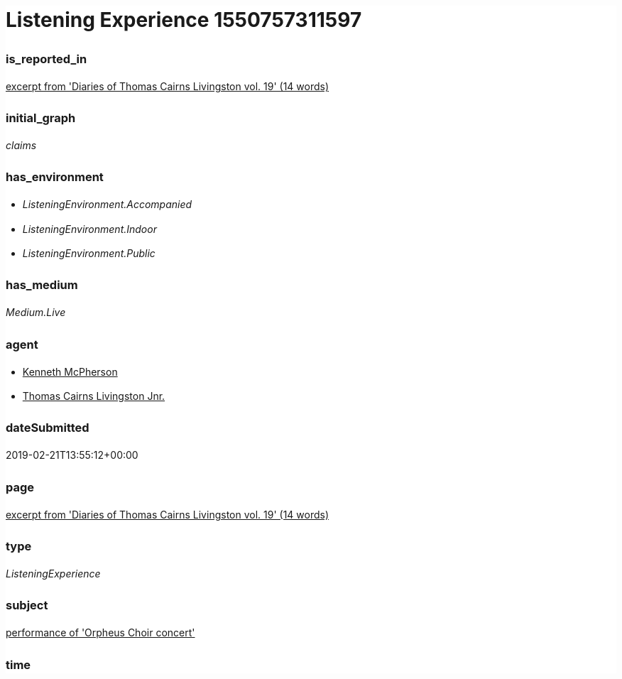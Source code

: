 # Listening Experience 1550757311597

### is_reported_in


[excerpt from 'Diaries of Thomas Cairns Livingston vol. 19' (14 words)](#excerpt-from-'Diaries-of-Thomas-Cairns-Livingston-vol.-19'-(14-words))

### initial_graph


*claims*

### has_environment

 - *ListeningEnvironment.Accompanied*

 - *ListeningEnvironment.Indoor*

 - *ListeningEnvironment.Public*

### has_medium


*Medium.Live*

### agent

 - [Kenneth McPherson](#Kenneth-McPherson)

 - [Thomas Cairns Livingston Jnr.](#Thomas-Cairns-Livingston-Jnr.)

### dateSubmitted


2019-02-21T13:55:12+00:00

### page


[excerpt from 'Diaries of Thomas Cairns Livingston vol. 19' (14 words)](#excerpt-from-'Diaries-of-Thomas-Cairns-Livingston-vol.-19'-(14-words))

### type


*ListeningExperience*

### subject


[performance of 'Orpheus Choir concert'](#performance-of-'Orpheus-Choir-concert')

### time

